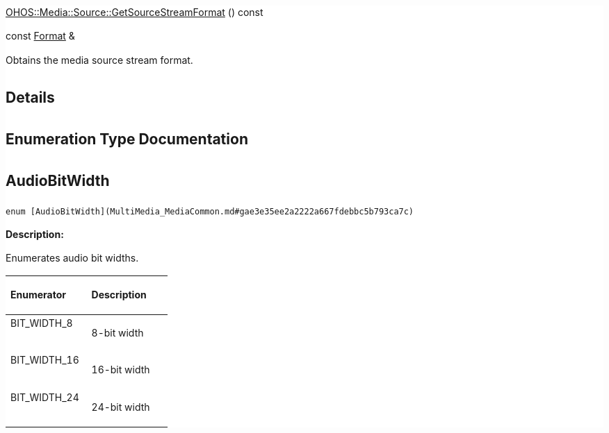 <tr id="row1781367125084827"><td class="cellrowborder" valign="top" width="50%" headers="mcps1.1.3.1.1 "><p id="p39877880084827"><a name="p39877880084827"></a><a name="p39877880084827"></a><a href="MultiMedia_MediaCommon.md#gafbd3c732660124a1dc1d9dd0dfb51393">OHOS::Media::Source::GetSourceStreamFormat</a> () const</p>
</td>
<td class="cellrowborder" valign="top" width="50%" headers="mcps1.1.3.1.2 "><p id="p1526183150084827"><a name="p1526183150084827"></a><a name="p1526183150084827"></a>const <a href="OHOS-Media-Format.md">Format</a> &amp;&nbsp;</p>
<p id="p875626829084827"><a name="p875626829084827"></a><a name="p875626829084827"></a>Obtains the media source stream format. </p>
</td>
</tr>
</tbody>
</table>

## **Details**<a name="section1926620100084827"></a>

## **Enumeration Type Documentation**<a name="section1907434680084827"></a>

## AudioBitWidth<a name="gae3e35ee2a2222a667fdebbc5b793ca7c"></a>

```
enum [AudioBitWidth](MultiMedia_MediaCommon.md#gae3e35ee2a2222a667fdebbc5b793ca7c)
```

 **Description:**

Enumerates audio bit widths. 

<a name="table1508996260084827"></a>
<table><thead align="left"><tr id="row1642402540084827"><th class="cellrowborder" valign="top" width="50%" id="mcps1.1.3.1.1"><p id="p630672731084827"><a name="p630672731084827"></a><a name="p630672731084827"></a>Enumerator</p>
</th>
<th class="cellrowborder" valign="top" width="50%" id="mcps1.1.3.1.2"><p id="p14532304084827"><a name="p14532304084827"></a><a name="p14532304084827"></a>Description</p>
</th>
</tr>
</thead>
<tbody><tr id="row243739813084827"><td class="cellrowborder" valign="top" width="50%" headers="mcps1.1.3.1.1 "><strong id="ggae3e35ee2a2222a667fdebbc5b793ca7cac790b3e4ae89aa667da7dad7e79df6a8"><a name="ggae3e35ee2a2222a667fdebbc5b793ca7cac790b3e4ae89aa667da7dad7e79df6a8"></a><a name="ggae3e35ee2a2222a667fdebbc5b793ca7cac790b3e4ae89aa667da7dad7e79df6a8"></a></strong>BIT_WIDTH_8&nbsp;</td>
<td class="cellrowborder" valign="top" width="50%" headers="mcps1.1.3.1.2 "><p id="p397520133084827"><a name="p397520133084827"></a><a name="p397520133084827"></a>8-bit width </p>
 </td>
</tr>
<tr id="row2013067914084827"><td class="cellrowborder" valign="top" width="50%" headers="mcps1.1.3.1.1 "><strong id="ggae3e35ee2a2222a667fdebbc5b793ca7ca036f0b45813f96cb6b0f90de1722a780"><a name="ggae3e35ee2a2222a667fdebbc5b793ca7ca036f0b45813f96cb6b0f90de1722a780"></a><a name="ggae3e35ee2a2222a667fdebbc5b793ca7ca036f0b45813f96cb6b0f90de1722a780"></a></strong>BIT_WIDTH_16&nbsp;</td>
<td class="cellrowborder" valign="top" width="50%" headers="mcps1.1.3.1.2 "><p id="p886149899084827"><a name="p886149899084827"></a><a name="p886149899084827"></a>16-bit width </p>
 </td>
</tr>
<tr id="row296125945084827"><td class="cellrowborder" valign="top" width="50%" headers="mcps1.1.3.1.1 "><strong id="ggae3e35ee2a2222a667fdebbc5b793ca7ca3d613870d00dad5bc83927eaef3c6ade"><a name="ggae3e35ee2a2222a667fdebbc5b793ca7ca3d613870d00dad5bc83927eaef3c6ade"></a><a name="ggae3e35ee2a2222a667fdebbc5b793ca7ca3d613870d00dad5bc83927eaef3c6ade"></a></strong>BIT_WIDTH_24&nbsp;</td>
<td class="cellrowborder" valign="top" width="50%" headers="mcps1.1.3.1.2 "><p id="p628051670084827"><a name="p628051670084827"></a><a name="p628051670084827"></a>24-bit width </p>
 </td>